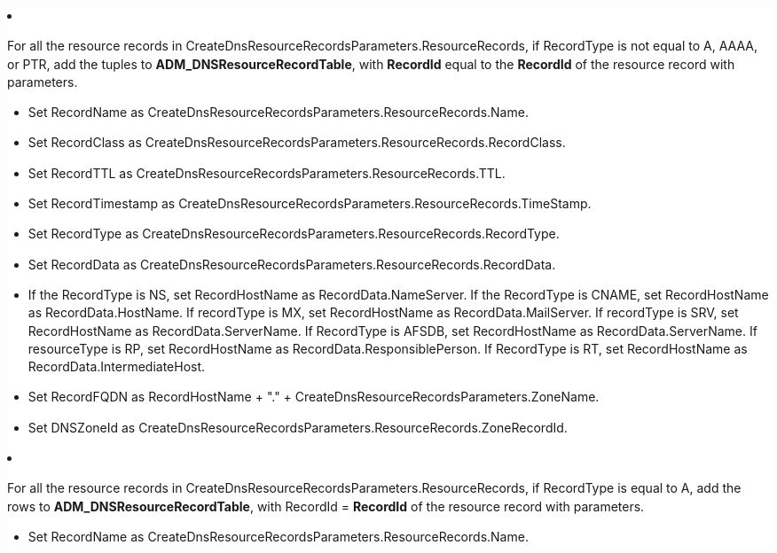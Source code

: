 </li><li><p><span> </span>For all the
resource records in CreateDnsResourceRecordsParameters.ResourceRecords, if
RecordType is not equal to A, AAAA, or PTR, add the tuples to <b>ADM_DNSResourceRecordTable</b>,
with <b>RecordId</b> equal to the <b>RecordId</b> of the resource record with
parameters. </p>

<ul><li><p><span><span> 
</span></span>Set RecordName as
CreateDnsResourceRecordsParameters.ResourceRecords.Name.</p>

</li><li><p><span><span> 
</span></span>Set RecordClass as CreateDnsResourceRecordsParameters.ResourceRecords.RecordClass.</p>

</li><li><p><span><span> 
</span></span>Set RecordTTL as
CreateDnsResourceRecordsParameters.ResourceRecords.TTL.</p>

</li><li><p><span><span> 
</span></span>Set RecordTimestamp as
CreateDnsResourceRecordsParameters.ResourceRecords.TimeStamp.</p>

</li><li><p><span><span> 
</span></span>Set RecordType as
CreateDnsResourceRecordsParameters.ResourceRecords.RecordType.</p>

</li><li><p><span><span> 
</span></span>Set RecordData as
CreateDnsResourceRecordsParameters.ResourceRecords.RecordData. </p>

</li><li><p><span><span> 
</span></span>If the RecordType is NS, set RecordHostName as
RecordData.NameServer. If the RecordType is CNAME, set RecordHostName as
RecordData.HostName. If recordType is MX, set RecordHostName as
RecordData.MailServer. If recordType is SRV, set RecordHostName as
RecordData.ServerName. If RecordType is AFSDB, set RecordHostName as
RecordData.ServerName. If resourceType is RP, set RecordHostName as
RecordData.ResponsiblePerson. If RecordType is RT, set RecordHostName as
RecordData.IntermediateHost.</p>

</li><li><p><span><span> 
</span></span>Set RecordFQDN as RecordHostName + &quot;.&quot; +
CreateDnsResourceRecordsParameters.ZoneName.</p>

</li><li><p><span><span> 
</span></span>Set DNSZoneId as
CreateDnsResourceRecordsParameters.ResourceRecords.ZoneRecordId.</p>

</li></ul></li><li><p><span> </span>For all the resource
records in CreateDnsResourceRecordsParameters.ResourceRecords, if RecordType is
equal to A, add the rows to <b>ADM_DNSResourceRecordTable</b>, with RecordId = <b>RecordId</b>
of the resource record with parameters.</p>

<ul><li><p><span><span> 
</span></span>Set RecordName as CreateDnsResourceRecordsParameters.ResourceRecords.Name.</p>
